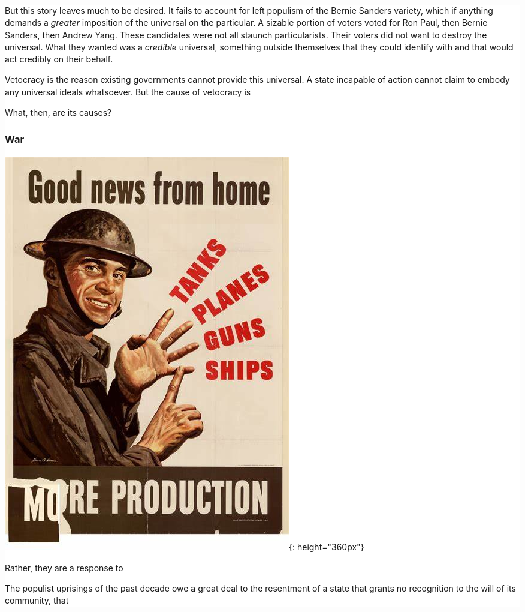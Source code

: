 But this story leaves much to be desired. It fails to account for left populism of the Bernie Sanders variety, which if anything demands a _greater_ imposition of the universal on the particular. A sizable portion of voters voted for Ron Paul, then Bernie Sanders, then Andrew Yang. These candidates were not all staunch particularists. Their voters did not want to destroy the universal. What they wanted was a _credible_ universal, something outside themselves that they could identify with and that would act credibly on their behalf.

Vetocracy is the reason existing governments cannot provide this universal. A state incapable of action cannot claim to embody any universal ideals whatsoever. But the cause of vetocracy is

What, then, are its causes?

### War

![](/assets/images/OIP.jpeg){: height="360px"}

Rather, they are a response to

The populist uprisings of the past decade owe a great deal to the resentment of a state that grants no recognition to the will of its community, that
